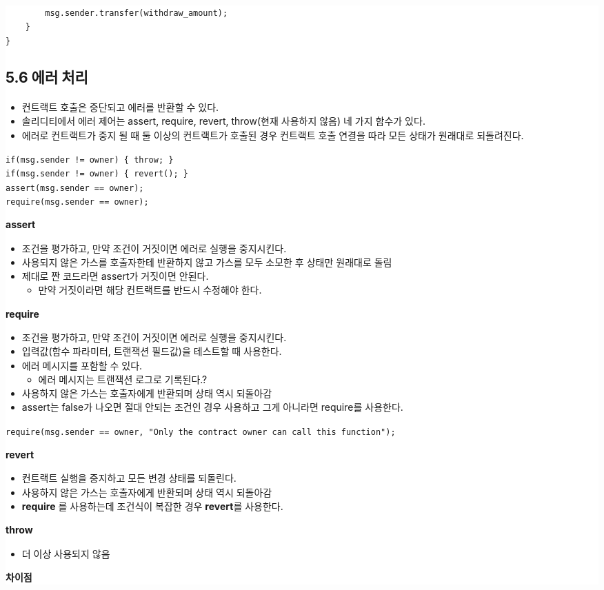 ```solidity
        msg.sender.transfer(withdraw_amount);
    }
}
```



## 5.6 에러 처리

* 컨트랙트 호출은 중단되고 에러를 반환할 수 있다.
* 솔리디티에서 에러 제어는 assert, require, revert, throw(현재 사용하지 않음) 네 가지 함수가 있다.
* 에러로 컨트랙트가 중지 될 때 둘 이상의 컨트랙트가 호출된 경우 컨트랙트 호출 연결을 따라 모든 상태가 원래대로 되돌려진다.

```solidity
if(msg.sender != owner) { throw; }
if(msg.sender != owner) { revert(); }
assert(msg.sender == owner);
require(msg.sender == owner);
```



**assert**

* 조건을 평가하고, 만약 조건이 거짓이면 에러로 실행을 중지시킨다.
* 사용되지 않은 가스를 호출자한테 반환하지 않고 가스를 모두 소모한 후 상태만 원래대로 돌림
* 제대로 짠 코드라면 assert가 거짓이면 안된다.
  * 만약 거짓이라면 해당 컨트랙트를 반드시 수정해야 한다.



**require**

* 조건을 평가하고, 만약 조건이 거짓이면 에러로 실행을 중지시킨다.
* 입력값(함수 파라미터, 트랜잭션 필드값)을 테스트할 때 사용한다.
* 에러 메시지를 포함할 수 있다.
  * 에러 메시지는 트랜잭션 로그로 기록된다.?
*  사용하지 않은 가스는 호출자에게 반환되며 상태 역시 되돌아감
* assert는 false가 나오면 절대 안되는 조건인 경우 사용하고 그게 아니라면 require를 사용한다.

```solidity
require(msg.sender == owner, "Only the contract owner can call this function");
```



**revert**

* 컨트랙트 실행을 중지하고 모든 변경 상태를 되돌린다.
* 사용하지 않은 가스는 호출자에게 반환되며 상태 역시 되돌아감
* **require** 를 사용하는데 조건식이 복잡한 경우 **revert**를 사용한다.



**throw**

* 더 이상 사용되지 않음



**차이점**
